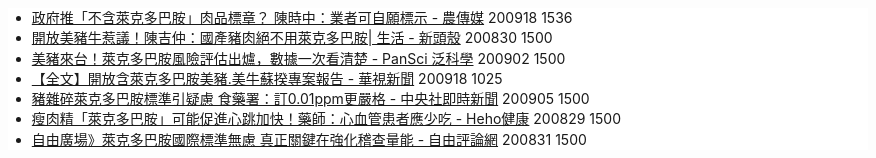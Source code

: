 - [政府推「不含萊克多巴胺」肉品標章？ 陳時中：業者可自願標示 - 農傳媒](https://www.agriharvest.tw/archives/45394 "政府推「不含萊克多巴胺」肉品標章？ 陳時中：業者可自願標示 - 農傳媒") 200918 1536
- [開放美豬牛惹議！陳吉仲：國產豬肉絕不用萊克多巴胺| 生活 - 新頭殼](https://newtalk.tw/news/view/2020-08-30/458130 "開放美豬牛惹議！陳吉仲：國產豬肉絕不用萊克多巴胺| 生活 - 新頭殼") 200830 1500
- [美豬來台！萊克多巴胺風險評估出爐，數據一次看清楚 - PanSci 泛科學](https://pansci.asia/archives/190788 "美豬來台！萊克多巴胺風險評估出爐，數據一次看清楚 - PanSci 泛科學") 200902 1500
- [【全文】開放含萊克多巴胺美豬.美牛蘇揆專案報告 - 華視新聞](https://news.cts.com.tw/cts/life/202009/202009182014150.html "【全文】開放含萊克多巴胺美豬.美牛蘇揆專案報告 - 華視新聞") 200918 1025
- [豬雜碎萊克多巴胺標準引疑慮 食藥署：訂0.01ppm更嚴格 - 中央社即時新聞](https://www.cna.com.tw/news/firstnews/202009050161.aspx "豬雜碎萊克多巴胺標準引疑慮 食藥署：訂0.01ppm更嚴格 - 中央社即時新聞") 200905 1500
- [瘦肉精「萊克多巴胺」可能促進心跳加快！藥師：心血管患者應少吃 - Heho健康](https://heho.com.tw/archives/134889 "瘦肉精「萊克多巴胺」可能促進心跳加快！藥師：心血管患者應少吃 - Heho健康") 200829 1500
- [自由廣場》萊克多巴胺國際標準無慮 真正關鍵在強化稽查量能 - 自由評論網](https://talk.ltn.com.tw/article/paper/1396576 "自由廣場》萊克多巴胺國際標準無慮 真正關鍵在強化稽查量能 - 自由評論網") 200831 1500
